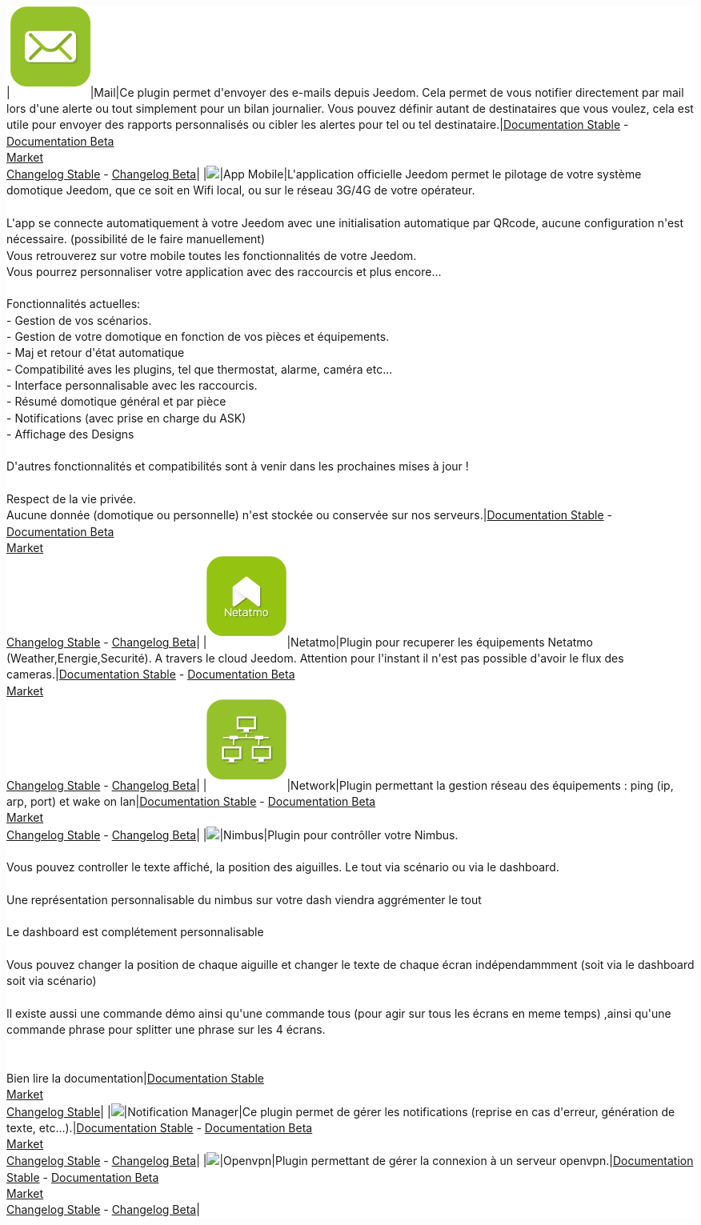 |<img src="mail/mail_icon.png" class="pluginLogo" width="100" />|Mail|Ce plugin permet d'envoyer des e-mails depuis Jeedom. Cela permet de vous notifier directement par mail lors d'une alerte ou tout simplement pour un bilan journalier. Vous pouvez définir autant de destinataires que vous voulez, cela est utile pour envoyer des rapports personnalisés ou cibler les alertes pour tel ou tel destinataire.|[Documentation Stable](mail/index.md) - [Documentation Beta](mail/beta/index.md)<br/>[Market](https://market.jeedom.com/index.php?v=d&p=market_display&id=22)<br/>[Changelog Stable](mail/changelog.md) - [Changelog Beta](mail/beta/changelog.md)|
|<img src="mobile/mobile_icon.png" class="pluginLogo" width="100" />|App Mobile|L'application officielle Jeedom permet le pilotage de votre système domotique Jeedom, que ce soit en Wifi local, ou sur le réseau 3G/4G de votre opérateur.<br/><br/>L'app se connecte automatiquement à votre Jeedom avec une initialisation automatique par QRcode, aucune configuration n'est nécessaire. (possibilité de le faire manuellement)<br/>Vous retrouverez sur votre mobile toutes les fonctionnalités de votre Jeedom.<br/>Vous pourrez personnaliser votre application avec des raccourcis et plus encore...<br/><br/>Fonctionnalités actuelles:<br/>- Gestion de vos scénarios.<br/>- Gestion de votre domotique en fonction de vos pièces et équipements.<br/>- Maj et retour d'état automatique<br/>- Compatibilité aves les plugins, tel que thermostat, alarme, caméra etc...<br/>- Interface personnalisable avec les raccourcis.<br/>- Résumé domotique général et par pièce<br/>- Notifications (avec prise en charge du ASK)<br/>- Affichage des Designs <br/><br/>D'autres fonctionnalités et compatibilités sont à venir dans les prochaines mises à jour !<br/><br/>Respect de la vie privée.<br/>Aucune donnée (domotique ou personnelle) n'est stockée ou conservée sur nos serveurs.|[Documentation Stable](mobile/index.md) - [Documentation Beta](mobile/beta/index.md)<br/>[Market](https://market.jeedom.com/index.php?v=d&p=market_display&id=2030)<br/>[Changelog Stable](mobile/changelog.md) - [Changelog Beta](mobile/beta/changelog.md)|
|<img src="netatmo/netatmo_icon.png" class="pluginLogo" width="100" />|Netatmo|Plugin pour recuperer les équipements Netatmo (Weather,Energie,Securité). A travers le cloud Jeedom. Attention pour l'instant il n'est pas possible d'avoir le flux des cameras.|[Documentation Stable](netatmo/index.md) - [Documentation Beta](netatmo/beta/index.md)<br/>[Market](https://market.jeedom.com/index.php?v=d&p=market_display&id=4062)<br/>[Changelog Stable](netatmo/changelog.md) - [Changelog Beta](netatmo/beta/changelog.md)|
|<img src="networks/networks_icon.png" class="pluginLogo" width="100" />|Network|Plugin permettant la gestion réseau des équipements : ping (ip, arp, port) et wake on lan|[Documentation Stable](networks/index.md) - [Documentation Beta](networks/beta/index.md)<br/>[Market](https://market.jeedom.com/index.php?v=d&p=market_display&id=1950)<br/>[Changelog Stable](networks/changelog.md) - [Changelog Beta](networks/beta/changelog.md)|
|<img src="nimbus/nimbus_icon.png" class="pluginLogo" width="100" />|Nimbus|Plugin pour contrôller votre Nimbus.<br/><br/>Vous pouvez controller le texte affiché, la position des aiguilles. Le tout via scénario ou via le dashboard.<br/><br/>Une représentation personnalisable du nimbus sur votre dash viendra aggrémenter le tout<br/><br/>Le dashboard est complétement personnalisable<br/><br/>Vous pouvez changer la position de chaque aiguille et changer le texte de chaque écran indépendammment (soit via le dashboard soit via scénario)<br/><br/>Il existe aussi une commande démo ainsi qu'une commande tous (pour agir sur tous les écrans en meme temps) ,ainsi qu'une commande phrase pour splitter une phrase sur les 4 écrans.<br/><br/><br/>Bien lire la documentation|[Documentation Stable](nimbus/index.md)<br/>[Market](https://market.jeedom.com/index.php?v=d&p=market_display&id=1506)<br/>[Changelog Stable](nimbus/changelog.md)|
|<img src="notificationmanager/notificationmanager_icon.png" class="pluginLogo" width="100" />|Notification Manager|Ce plugin permet de gérer les notifications (reprise en cas d'erreur, génération de texte, etc...).|[Documentation Stable](notificationmanager/index.md) - [Documentation Beta](notificationmanager/beta/index.md)<br/>[Market](https://market.jeedom.com/index.php?v=d&p=market_display&id=3315)<br/>[Changelog Stable](notificationmanager/changelog.md) - [Changelog Beta](notificationmanager/beta/changelog.md)|
|<img src="openvpn/openvpn_icon.png" class="pluginLogo" width="100" />|Openvpn|Plugin permettant de gérer la connexion à un serveur openvpn.|[Documentation Stable](openvpn/index.md) - [Documentation Beta](openvpn/beta/index.md)<br/>[Market](https://market.jeedom.com/index.php?v=d&p=market_display&id=1965)<br/>[Changelog Stable](openvpn/changelog.md) - [Changelog Beta](openvpn/beta/changelog.md)|